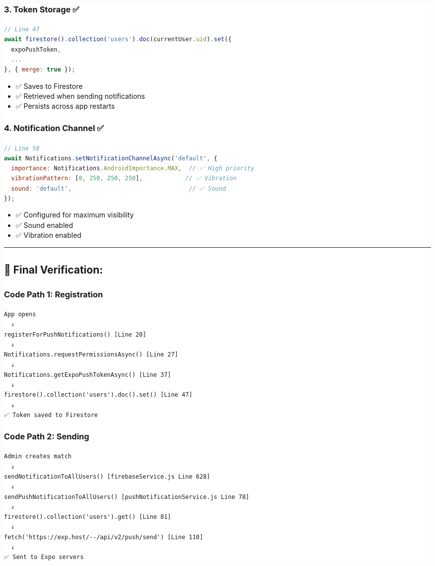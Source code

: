 ### **3. Token Storage ✅**
```javascript
// Line 47
await firestore().collection('users').doc(currentUser.uid).set({
  expoPushToken,
  ...
}, { merge: true });
```
- ✅ Saves to Firestore
- ✅ Retrieved when sending notifications
- ✅ Persists across app restarts

### **4. Notification Channel ✅**
```javascript
// Line 58
await Notifications.setNotificationChannelAsync('default', {
  importance: Notifications.AndroidImportance.MAX,  // ✅ High priority
  vibrationPattern: [0, 250, 250, 250],            // ✅ Vibration
  sound: 'default',                                 // ✅ Sound
});
```
- ✅ Configured for maximum visibility
- ✅ Sound enabled
- ✅ Vibration enabled

---

## 🎯 **Final Verification:**

### **Code Path 1: Registration**
```
App opens
  ↓
registerForPushNotifications() [Line 20]
  ↓
Notifications.requestPermissionsAsync() [Line 27]
  ↓
Notifications.getExpoPushTokenAsync() [Line 37]
  ↓
firestore().collection('users').doc().set() [Line 47]
  ↓
✅ Token saved to Firestore
```

### **Code Path 2: Sending**
```
Admin creates match
  ↓
sendNotificationToAllUsers() [firebaseService.js Line 628]
  ↓
sendPushNotificationToAllUsers() [pushNotificationService.js Line 78]
  ↓
firestore().collection('users').get() [Line 81]
  ↓
fetch('https://exp.host/--/api/v2/push/send') [Line 110]
  ↓
✅ Sent to Expo servers
```
